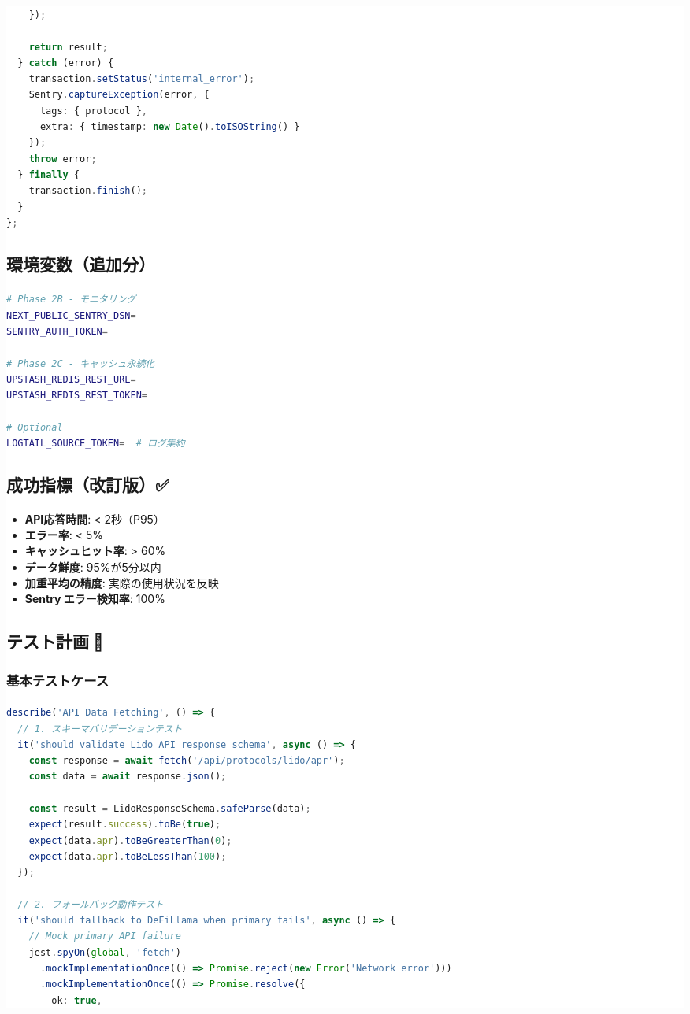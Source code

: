 ```typescript
    });

    return result;
  } catch (error) {
    transaction.setStatus('internal_error');
    Sentry.captureException(error, {
      tags: { protocol },
      extra: { timestamp: new Date().toISOString() }
    });
    throw error;
  } finally {
    transaction.finish();
  }
};
```

## 環境変数（追加分）
```bash
# Phase 2B - モニタリング
NEXT_PUBLIC_SENTRY_DSN=
SENTRY_AUTH_TOKEN=

# Phase 2C - キャッシュ永続化
UPSTASH_REDIS_REST_URL=
UPSTASH_REDIS_REST_TOKEN=

# Optional
LOGTAIL_SOURCE_TOKEN=  # ログ集約
```

## 成功指標（改訂版）✅
- **API応答時間**: < 2秒（P95）
- **エラー率**: < 5%
- **キャッシュヒット率**: > 60%
- **データ鮮度**: 95%が5分以内
- **加重平均の精度**: 実際の使用状況を反映
- **Sentry エラー検知率**: 100%

## テスト計画 🧪

### 基本テストケース
```typescript
describe('API Data Fetching', () => {
  // 1. スキーマバリデーションテスト
  it('should validate Lido API response schema', async () => {
    const response = await fetch('/api/protocols/lido/apr');
    const data = await response.json();

    const result = LidoResponseSchema.safeParse(data);
    expect(result.success).toBe(true);
    expect(data.apr).toBeGreaterThan(0);
    expect(data.apr).toBeLessThan(100);
  });

  // 2. フォールバック動作テスト
  it('should fallback to DeFiLlama when primary fails', async () => {
    // Mock primary API failure
    jest.spyOn(global, 'fetch')
      .mockImplementationOnce(() => Promise.reject(new Error('Network error')))
      .mockImplementationOnce(() => Promise.resolve({
        ok: true,
```